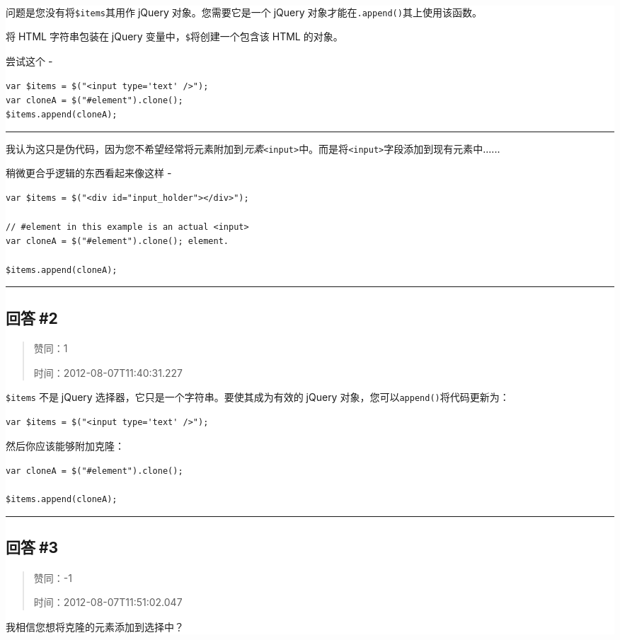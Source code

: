 问题是您没有将`$items`其用作 jQuery 对象。您需要它是一个 jQuery 对象才能在`.append()`其上使用该函数。

将 HTML 字符串包装在 jQuery 变量中，`$`将创建一个包含该 HTML 的对象。

尝试这个 -

```
var $items = $("<input type='text' />");
var cloneA = $("#element").clone();
$items.append(cloneA); 
```

* * *

我认为这只是伪代码，因为您不希望经常将元素附加到*元素*`<input>`中。而是将`<input>`字段添加到现有元素中......

稍微更合乎逻辑的东西看起来像这样 -

```
var $items = $("<div id="input_holder"></div>");

// #element in this example is an actual <input> 
var cloneA = $("#element").clone(); element.

$items.append(cloneA); 
```

* * *

## 回答 #2

> 赞同：1
> 
> 时间：2012-08-07T11:40:31.227

`$items` 不是 jQuery 选择器，它只是一个字符串。要使其成为有效的 jQuery 对象，您可以`append()`将代码更新为：

```
var $items = $("<input type='text' />"); 
```

然后你应该能够附加克隆：

```
var cloneA = $("#element").clone();

$items.append(cloneA); 
```

* * *

## 回答 #3

> 赞同：-1
> 
> 时间：2012-08-07T11:51:02.047

我相信您想将克隆的元素添加到选择中？
